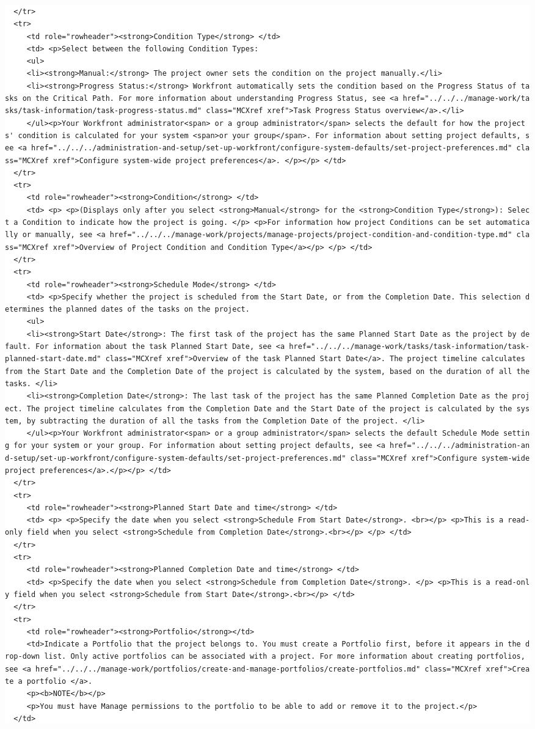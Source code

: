       </tr> 
      <tr> 
         <td role="rowheader"><strong>Condition Type</strong> </td> 
         <td> <p>Select between the following Condition Types: 
         <ul> 
         <li><strong>Manual:</strong> The project owner sets the condition on the project manually.</li> 
         <li><strong>Progress Status:</strong> Workfront automatically sets the condition based on the Progress Status of tasks on the Critical Path. For more information about understanding Progress Status, see <a href="../../../manage-work/tasks/task-information/task-progress-status.md" class="MCXref xref">Task Progress Status overview</a>.</li> 
         </ul><p>Your Workfront administrator<span> or a group administrator</span> selects the default for how the projects' condition is calculated for your system <span>or your group</span>. For information about setting project defaults, see <a href="../../../administration-and-setup/set-up-workfront/configure-system-defaults/set-project-preferences.md" class="MCXref xref">Configure system-wide project preferences</a>. </p></p> </td> 
      </tr> 
      <tr> 
         <td role="rowheader"><strong>Condition</strong> </td> 
         <td> <p> <p>(Displays only after you select <strong>Manual</strong> for the <strong>Condition Type</strong>): Select a Condition to indicate how the project is going. </p> <p>For information how project Conditions can be set automatically or manually, see <a href="../../../manage-work/projects/manage-projects/project-condition-and-condition-type.md" class="MCXref xref">Overview of Project Condition and Condition Type</a></p> </p> </td> 
      </tr> 
      <tr> 
         <td role="rowheader"><strong>Schedule Mode</strong> </td> 
         <td> <p>Specify whether the project is scheduled from the Start Date, or from the Completion Date. This selection determines the planned dates of the tasks on the project. 
         <ul> 
         <li><strong>Start Date</strong>: The first task of the project has the same Planned Start Date as the project by default. For information about the task Planned Start Date, see <a href="../../../manage-work/tasks/task-information/task-planned-start-date.md" class="MCXref xref">Overview of the task Planned Start Date</a>. The project timeline calculates from the Start Date and the Completion Date of the project is calculated by the system, based on the duration of all the tasks. </li> 
         <li><strong>Completion Date</strong>: The last task of the project has the same Planned Completion Date as the project. The project timeline calculates from the Completion Date and the Start Date of the project is calculated by the system, by subtracting the duration of all the tasks from the Completion Date of the project. </li> 
         </ul><p>Your Workfront administrator<span> or a group administrator</span> selects the default Schedule Mode setting for your system or your group. For information about setting project defaults, see <a href="../../../administration-and-setup/set-up-workfront/configure-system-defaults/set-project-preferences.md" class="MCXref xref">Configure system-wide project preferences</a>.</p></p> </td> 
      </tr> 
      <tr> 
         <td role="rowheader"><strong>Planned Start Date and time</strong> </td> 
         <td> <p> <p>Specify the date when you select <strong>Schedule From Start Date</strong>. <br></p> <p>This is a read-only field when you select <strong>Schedule from Completion Date</strong>.<br></p> </p> </td> 
      </tr> 
      <tr> 
         <td role="rowheader"><strong>Planned Completion Date and time</strong> </td> 
         <td> <p>Specify the date when you select <strong>Schedule from Completion Date</strong>. </p> <p>This is a read-only field when you select <strong>Schedule from Start Date</strong>.<br></p> </td> 
      </tr> 
      <tr> 
         <td role="rowheader"><strong>Portfolio</strong></td> 
         <td>Indicate a Portfolio that the project belongs to. You must create a Portfolio first, before it appears in the drop-down list. Only active portfolios can be associated with a project. For more information about creating portfolios, see <a href="../../../manage-work/portfolios/create-and-manage-portfolios/create-portfolios.md" class="MCXref xref">Create a portfolio </a>.
         <p><b>NOTE</b></p>
         <p>You must have Manage permissions to the portfolio to be able to add or remove it to the project.</p>
      </td> 